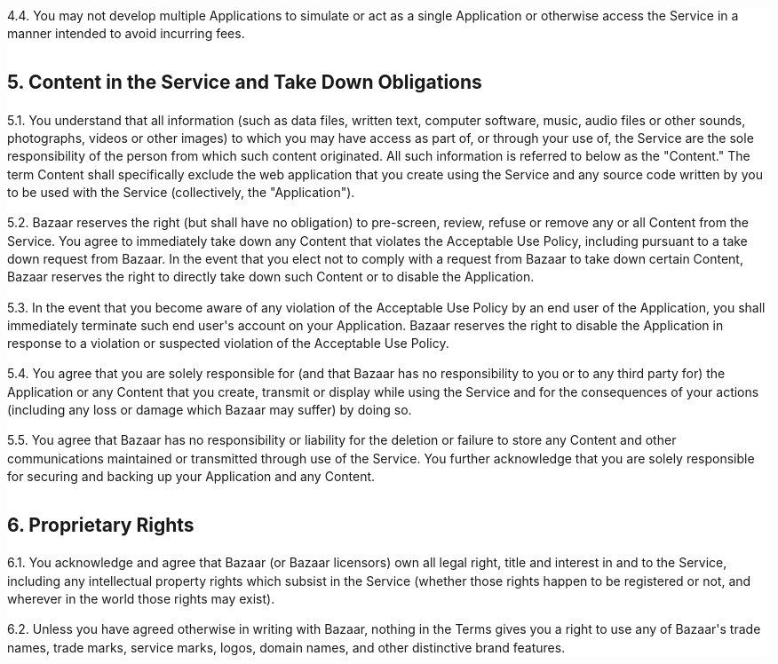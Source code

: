 4.4. You may not develop multiple Applications to simulate or act as a single
Application or otherwise access the Service in a manner intended to avoid
incurring fees.

## 5. Content in the Service and Take Down Obligations

5.1. You understand that all information (such as data files, written text,
computer software, music, audio files or other sounds, photographs, videos or
other images) to which you may have access as part of, or through your use of,
the Service are the sole responsibility of the person from which such content
originated. All such information is referred to below as the "Content." The
term Content shall specifically exclude the web application that you create
using the Service and any source code written by you to be used with the
Service (collectively, the "Application").

5.2. Bazaar reserves the right (but shall have no obligation) to
pre-screen, review, refuse or remove any or all Content from the Service. You
agree to immediately take down any Content that violates the Acceptable Use
Policy, including pursuant to a take down request from Bazaar. In the event
that you elect not to comply with a request from Bazaar to take down
certain Content, Bazaar reserves the right to directly take down such
Content or to disable the Application.

5.3. In the event that you become aware of any violation of the Acceptable Use
Policy by an end user of the Application, you shall immediately terminate such
end user's account on your Application. Bazaar reserves the right to
disable the Application in response to a violation or suspected violation of
the Acceptable Use Policy.

5.4. You agree that you are solely responsible for (and that Bazaar has no
responsibility to you or to any third party for) the Application or any Content
that you create, transmit or display while using the Service and for the
consequences of your actions (including any loss or damage which Bazaar may
suffer) by doing so.

5.5. You agree that Bazaar has no responsibility or liability for the
deletion or failure to store any Content and other communications maintained or
transmitted through use of the Service. You further acknowledge that you are
solely responsible for securing and backing up your Application and any
Content.

## 6. Proprietary Rights

6.1. You acknowledge and agree that Bazaar (or Bazaar licensors) own
all legal right, title and interest in and to the Service, including any
intellectual property rights which subsist in the Service (whether those rights
happen to be registered or not, and wherever in the world those rights may
exist).

6.2. Unless you have agreed otherwise in writing with Bazaar, nothing in
the Terms gives you a right to use any of Bazaar's trade names, trade
marks, service marks, logos, domain names, and other distinctive brand
features.
